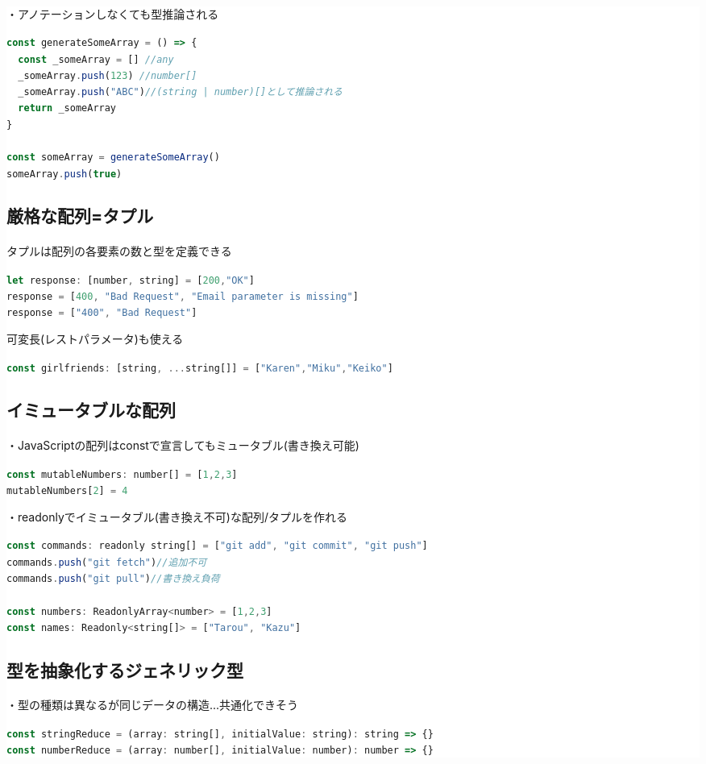・アノテーションしなくても型推論される

```JavaScript
const generateSomeArray = () => {
  const _someArray = [] //any
  _someArray.push(123) //number[]
  _someArray.push("ABC")//(string | number)[]として推論される
  return _someArray
}

const someArray = generateSomeArray()
someArray.push(true)
```

## 厳格な配列=タプル

タプルは配列の各要素の数と型を定義できる

```JavaScript
let response: [number, string] = [200,"OK"]
response = [400, "Bad Request", "Email parameter is missing"]
response = ["400", "Bad Request"]
```

可変長(レストパラメータ)も使える

```JavaScript
const girlfriends: [string, ...string[]] = ["Karen","Miku","Keiko"]
```

## イミュータブルな配列

・JavaScriptの配列はconstで宣言してもミュータブル(書き換え可能)

```JavaScript
const mutableNumbers: number[] = [1,2,3]
mutableNumbers[2] = 4
```

・readonlyでイミュータブル(書き換え不可)な配列/タプルを作れる

```JavaScript
const commands: readonly string[] = ["git add", "git commit", "git push"]
commands.push("git fetch")//追加不可
commands.push("git pull")//書き換え負荷

const numbers: ReadonlyArray<number> = [1,2,3]
const names: Readonly<string[]> = ["Tarou", "Kazu"]
```

## 型を抽象化するジェネリック型

・型の種類は異なるが同じデータの構造...共通化できそう

```JavaScript
const stringReduce = (array: string[], initialValue: string): string => {}
const numberReduce = (array: number[], initialValue: number): number => {}
```


  [countryName: string]: string